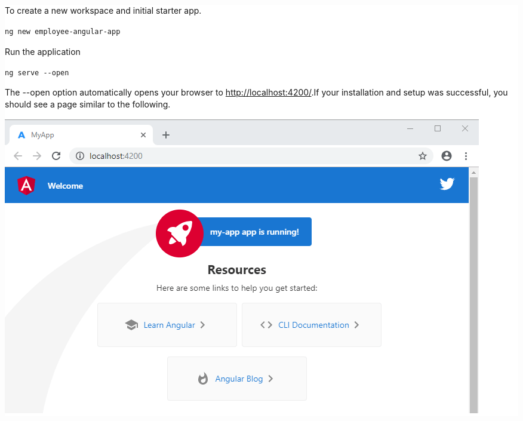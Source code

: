 To create a new workspace and initial starter app.

~~~~~~~~~~~~~~~~~~~~~~~~~~~~~~~~~~~~~~~~~~~~~~~~~~~~~~~~~~~~~~~~~~~~~~~~~~~~~~~~
ng new employee-angular-app
~~~~~~~~~~~~~~~~~~~~~~~~~~~~~~~~~~~~~~~~~~~~~~~~~~~~~~~~~~~~~~~~~~~~~~~~~~~~~~~~

Run the application

~~~~~~~~~~~~~~~~~~~~~~~~~~~~~~~~~~~~~~~~~~~~~~~~~~~~~~~~~~~~~~~~~~~~~~~~~~~~~~~~
ng serve --open
~~~~~~~~~~~~~~~~~~~~~~~~~~~~~~~~~~~~~~~~~~~~~~~~~~~~~~~~~~~~~~~~~~~~~~~~~~~~~~~~

The --open option automatically opens your browser to
<http://localhost:4200/>.If your installation and setup was successful, you
should see a page similar to the following.

![](media/45912373414de4a9c269101eaa5e8914.png)
